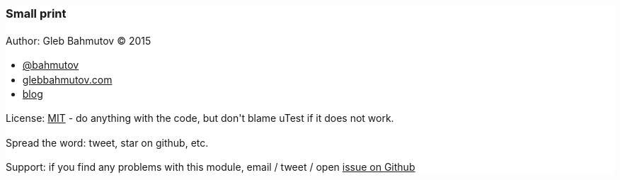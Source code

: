 ### Small print

Author: Gleb Bahmutov &copy; 2015

* [@bahmutov](https://twitter.com/bahmutov)
* [glebbahmutov.com](http://glebbahmutov.com)
* [blog](http://glebbahmutov.com/blog/)

License: [MIT](LICENSE) - do anything with the code, but don't blame uTest if it does not work.

Spread the word: tweet, star on github, etc.

Support: if you find any problems with this module, email / tweet / open
[issue on Github](https://github.com/bahmutov/ggit/issues)


